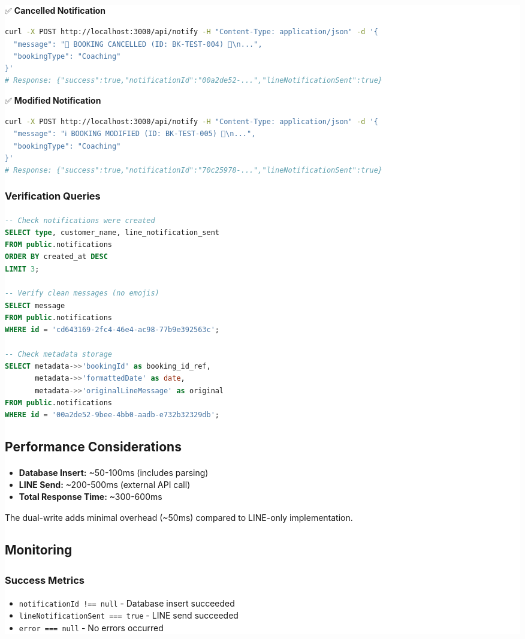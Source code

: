 ✅ **Cancelled Notification**
```bash
curl -X POST http://localhost:3000/api/notify -H "Content-Type: application/json" -d '{
  "message": "🚫 BOOKING CANCELLED (ID: BK-TEST-004) 🚫\n...",
  "bookingType": "Coaching"
}'
# Response: {"success":true,"notificationId":"00a2de52-...","lineNotificationSent":true}
```

✅ **Modified Notification**
```bash
curl -X POST http://localhost:3000/api/notify -H "Content-Type: application/json" -d '{
  "message": "ℹ️ BOOKING MODIFIED (ID: BK-TEST-005) 🔄\n...",
  "bookingType": "Coaching"
}'
# Response: {"success":true,"notificationId":"70c25978-...","lineNotificationSent":true}
```

### Verification Queries

```sql
-- Check notifications were created
SELECT type, customer_name, line_notification_sent
FROM public.notifications
ORDER BY created_at DESC
LIMIT 3;

-- Verify clean messages (no emojis)
SELECT message
FROM public.notifications
WHERE id = 'cd643169-2fc4-46e4-ac98-77b9e392563c';

-- Check metadata storage
SELECT metadata->>'bookingId' as booking_id_ref,
       metadata->>'formattedDate' as date,
       metadata->>'originalLineMessage' as original
FROM public.notifications
WHERE id = '00a2de52-9bee-4bb0-aadb-e732b32329db';
```

## Performance Considerations

- **Database Insert:** ~50-100ms (includes parsing)
- **LINE Send:** ~200-500ms (external API call)
- **Total Response Time:** ~300-600ms

The dual-write adds minimal overhead (~50ms) compared to LINE-only implementation.

## Monitoring

### Success Metrics
- `notificationId !== null` - Database insert succeeded
- `lineNotificationSent === true` - LINE send succeeded
- `error === null` - No errors occurred
